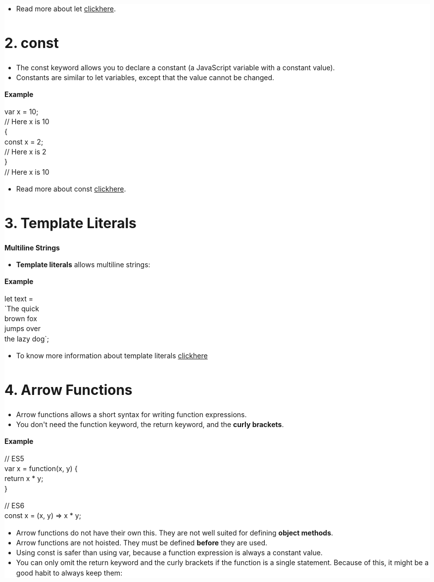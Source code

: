 -   Read more about let [clickhere](https://www.w3schools.com/js/js_let.asp).

# 2. const

-   The const keyword allows you to declare a constant (a JavaScript variable with a constant value).
-   Constants are similar to let variables, except that the value cannot be changed.

**Example**

var x = 10;  
// Here x is 10  
{  
const x = 2;  
// Here x is 2  
}  
// Here x is 10

-   Read more about const [clickhere](https://www.w3schools.com/js/js_const.asp).

# 3. Template Literals

**Multiline Strings**

-   **Template literals** allows multiline strings:

**Example**

let text =  
\`The quick  
brown fox  
jumps over  
the lazy dog\`;

-   To know more information about template literals [clickhere](https://www.w3schools.com/js/js_string_templates.asp)

# 4. Arrow Functions

-   Arrow functions allows a short syntax for writing function expressions.
-   You don't need the function keyword, the return keyword, and the **curly brackets**.

**Example**

// ES5  
var x = function(x, y) {  
return x \* y;  
}

// ES6  
const x = (x, y) =\> x \* y;

-   Arrow functions do not have their own this. They are not well suited for defining **object methods**.
-   Arrow functions are not hoisted. They must be defined **before** they are used.
-   Using const is safer than using var, because a function expression is always a constant value.
-   You can only omit the return keyword and the curly brackets if the function is a single statement. Because of this, it might be a good habit to always keep them:
